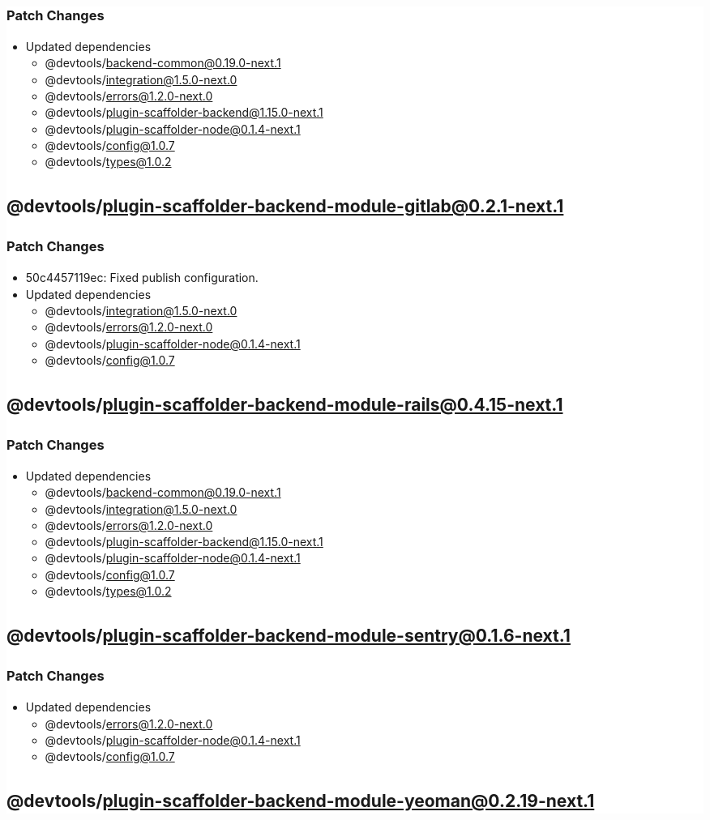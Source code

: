 ### Patch Changes

- Updated dependencies
  - @devtools/backend-common@0.19.0-next.1
  - @devtools/integration@1.5.0-next.0
  - @devtools/errors@1.2.0-next.0
  - @devtools/plugin-scaffolder-backend@1.15.0-next.1
  - @devtools/plugin-scaffolder-node@0.1.4-next.1
  - @devtools/config@1.0.7
  - @devtools/types@1.0.2

## @devtools/plugin-scaffolder-backend-module-gitlab@0.2.1-next.1

### Patch Changes

- 50c4457119ec: Fixed publish configuration.
- Updated dependencies
  - @devtools/integration@1.5.0-next.0
  - @devtools/errors@1.2.0-next.0
  - @devtools/plugin-scaffolder-node@0.1.4-next.1
  - @devtools/config@1.0.7

## @devtools/plugin-scaffolder-backend-module-rails@0.4.15-next.1

### Patch Changes

- Updated dependencies
  - @devtools/backend-common@0.19.0-next.1
  - @devtools/integration@1.5.0-next.0
  - @devtools/errors@1.2.0-next.0
  - @devtools/plugin-scaffolder-backend@1.15.0-next.1
  - @devtools/plugin-scaffolder-node@0.1.4-next.1
  - @devtools/config@1.0.7
  - @devtools/types@1.0.2

## @devtools/plugin-scaffolder-backend-module-sentry@0.1.6-next.1

### Patch Changes

- Updated dependencies
  - @devtools/errors@1.2.0-next.0
  - @devtools/plugin-scaffolder-node@0.1.4-next.1
  - @devtools/config@1.0.7

## @devtools/plugin-scaffolder-backend-module-yeoman@0.2.19-next.1
